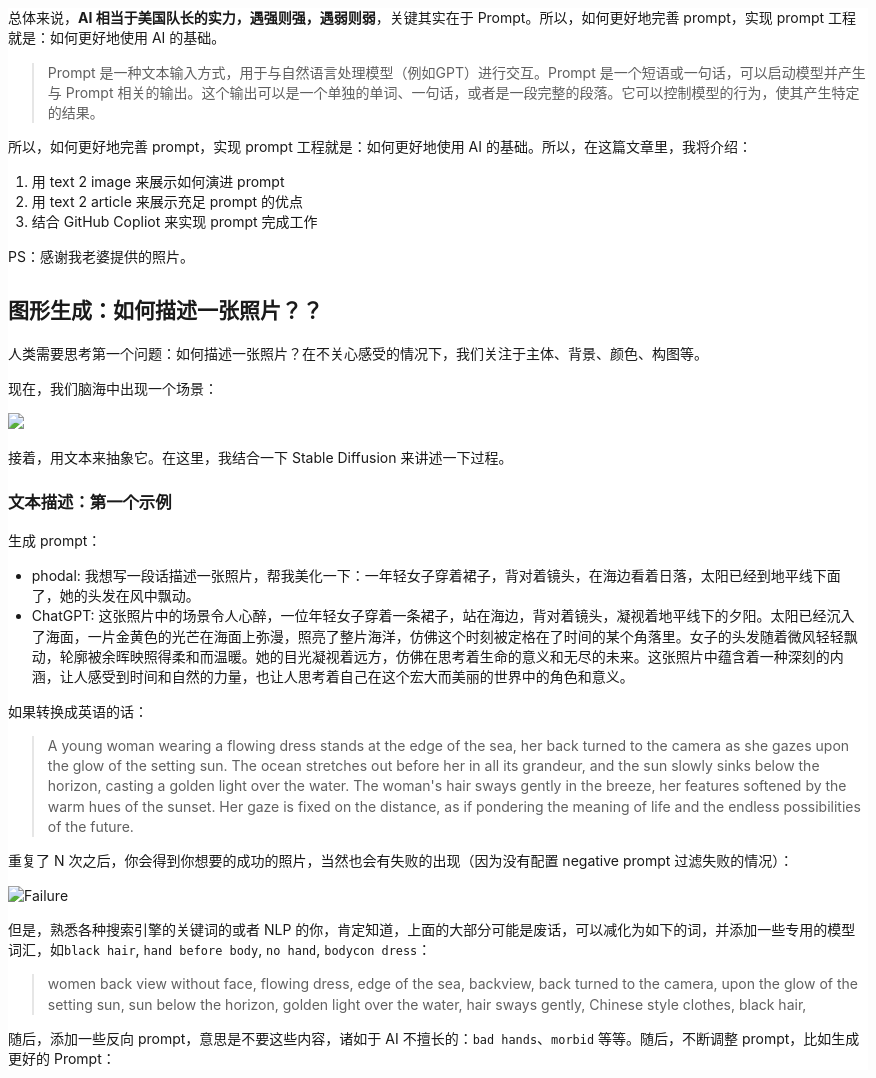 总体来说，**AI 相当于美国队长的实力，遇强则强，遇弱则弱**，关键其实在于 Prompt。所以，如何更好地完善 prompt，实现 prompt 工程就是：如何更好地使用 AI 的基础。

> Prompt 是一种文本输入方式，用于与自然语言处理模型（例如GPT）进行交互。Prompt 是一个短语或一句话，可以启动模型并产生与 Prompt 相关的输出。这个输出可以是一个单独的单词、一句话，或者是一段完整的段落。它可以控制模型的行为，使其产生特定的结果。

所以，如何更好地完善 prompt，实现 prompt 工程就是：如何更好地使用 AI 的基础。所以，在这篇文章里，我将介绍：

1. 用 text 2 image 来展示如何演进 prompt
2. 用 text 2 article 来展示充足 prompt 的优点
3. 结合 GitHub Copliot 来实现 prompt 完成工作

PS：感谢我老婆提供的照片。

## 图形生成：如何描述一张照片？？

人类需要思考第一个问题：如何描述一张照片？在不关心感受的情况下，我们关注于主体、背景、颜色、构图等。

现在，我们脑海中出现一个场景：

![](./output/sample.jpg)

接着，用文本来抽象它。在这里，我结合一下 Stable Diffusion 来讲述一下过程。

### 文本描述：第一个示例

生成 prompt：

- phodal: 我想写一段话描述一张照片，帮我美化一下：一年轻女子穿着裙子，背对着镜头，在海边看着日落，太阳已经到地平线下面了，她的头发在风中飘动。
- ChatGPT: 这张照片中的场景令人心醉，一位年轻女子穿着一条裙子，站在海边，背对着镜头，凝视着地平线下的夕阳。太阳已经沉入了海面，一片金黄色的光芒在海面上弥漫，照亮了整片海洋，仿佛这个时刻被定格在了时间的某个角落里。女子的头发随着微风轻轻飘动，轮廓被余晖映照得柔和而温暖。她的目光凝视着远方，仿佛在思考着生命的意义和无尽的未来。这张照片中蕴含着一种深刻的内涵，让人感受到时间和自然的力量，也让人思考着自己在这个宏大而美丽的世界中的角色和意义。 

如果转换成英语的话：

> A young woman wearing a flowing dress stands at the edge of the sea, her back turned to the camera as she gazes upon
> the glow of the setting sun. The ocean stretches out before her in all its grandeur, and the sun slowly sinks below
> the horizon, casting a golden light over the water. The woman's hair sways gently in the breeze, her features softened 
> by the warm hues of the sunset. Her gaze is fixed on the distance, as if pondering the meaning of life and the endless 
> possibilities of the future.

重复了 N 次之后，你会得到你想要的成功的照片，当然也会有失败的出现（因为没有配置 negative prompt 过滤失败的情况）：

![Failure](./output/failure-seeds.jpeg)

但是，熟悉各种搜索引擎的关键词的或者 NLP 的你，肯定知道，上面的大部分可能是废话，可以减化为如下的词，并添加一些专用的模型词汇，如`black hair`, `hand before body`, `no hand`, `bodycon dress`：

> women back view without face, flowing dress, edge of the sea, backview, back turned to the camera, upon the glow of the setting sun, sun below the horizon, golden light over the water, hair sways gently, Chinese style clothes, black hair,

随后，添加一些反向 prompt，意思是不要这些内容，诸如于 AI 不擅长的：`bad hands`、`morbid` 等等。随后，不断调整 prompt，比如生成更好的 Prompt：
